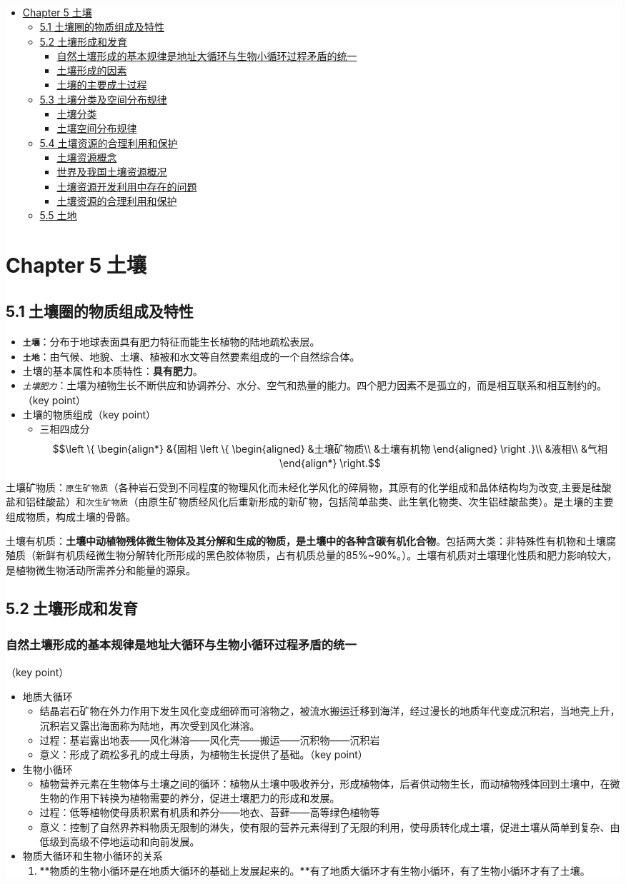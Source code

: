 - [Chapter 5 土壤](#chapter-5-土壤)
  - [5.1 土壤圈的物质组成及特性](#51-土壤圈的物质组成及特性)
  - [5.2 土壤形成和发育](#52-土壤形成和发育)
    - [自然土壤形成的基本规律是地址大循环与生物小循环过程矛盾的统一](#自然土壤形成的基本规律是地址大循环与生物小循环过程矛盾的统一)
    - [土壤形成的因素](#土壤形成的因素)
    - [土壤的主要成土过程](#土壤的主要成土过程)
  - [5.3 土壤分类及空间分布规律](#53-土壤分类及空间分布规律)
    - [土壤分类](#土壤分类)
    - [土壤空间分布规律](#土壤空间分布规律)
  - [5.4 土壤资源的合理利用和保护](#54-土壤资源的合理利用和保护)
    - [土壤资源概念](#土壤资源概念)
    - [世界及我国土壤资源概况](#世界及我国土壤资源概况)
    - [土壤资源开发利用中存在的问题](#土壤资源开发利用中存在的问题)
    - [土壤资源的合理利用和保护](#土壤资源的合理利用和保护)
  - [5.5 土地](#55-土地)


# Chapter 5 土壤

## 5.1 土壤圈的物质组成及特性

- **`土壤`**：分布于地球表面具有肥力特征而能生长植物的陆地疏松表层。
- **`土地`**：由气候、地貌、土壤、植被和水文等自然要素组成的一个自然综合体。
- 土壤的基本属性和本质特性：**具有肥力**。
- *`土壤肥力`*：土壤为植物生长不断供应和协调养分、水分、空气和热量的能力。四个肥力因素不是孤立的，而是相互联系和相互制约的。（key point）
- 土壤的物质组成（key point）
  - 三相四成分
$$\left \{
  \begin{align*}
  &{固相
    \left  \{
    \begin{aligned}
    &土壤矿物质\\
    &土壤有机物
    \end{aligned}
    \right .}\\
  &液相\\
  &气相
  \end{align*}
\right.$$

土壤矿物质：`原生矿物质`（各种岩石受到不同程度的物理风化而未经化学风化的碎屑物，其原有的化学组成和晶体结构均为改变,主要是硅酸盐和铝硅酸盐）和`次生矿物质`（由原生矿物质经风化后重新形成的新矿物，包括简单盐类、此生氧化物类、次生铝硅酸盐类）。是土壤的主要组成物质，构成土壤的骨骼。

土壤有机质：**土壤中动植物残体微生物体及其分解和生成的物质，是土壤中的各种含碳有机化合物**。包括两大类：非特殊性有机物和土壤腐殖质（新鲜有机质经微生物分解转化所形成的黑色胶体物质，占有机质总量的85%~90%。）。土壤有机质对土壤理化性质和肥力影响较大，是植物微生物活动所需养分和能量的源泉。



## 5.2 土壤形成和发育

### 自然土壤形成的基本规律是地址大循环与生物小循环过程矛盾的统一
（key point）
- 地质大循环
  - 结晶岩石矿物在外力作用下发生风化变成细碎而可溶物之，被流水搬运迁移到海洋，经过漫长的地质年代变成沉积岩，当地壳上升，沉积岩又露出海面称为陆地，再次受到风化淋溶。
  - 过程：基岩露出地表——风化淋溶——风化壳——搬运——沉积物——沉积岩
  - 意义：形成了疏松多孔的成土母质，为植物生长提供了基础。（key point）
- 生物小循环
  - 植物营养元素在生物体与土壤之间的循环：植物从土壤中吸收养分，形成植物体，后者供动物生长，而动植物残体回到土壤中，在微生物的作用下转换为植物需要的养分，促进土壤肥力的形成和发展。
  - 过程：低等植物使母质积累有机质和养分——地衣、苔藓——高等绿色植物等
  - 意义：控制了自然界养料物质无限制的淋失，使有限的营养元素得到了无限的利用，使母质转化成土壤，促进土壤从简单到复杂、由低级到高级不停地运动和向前发展。
- 物质大循环和生物小循环的关系
  1. **物质的生物小循环是在地质大循环的基础上发展起来的。**有了地质大循环才有生物小循环，有了生物小循环才有了土壤。